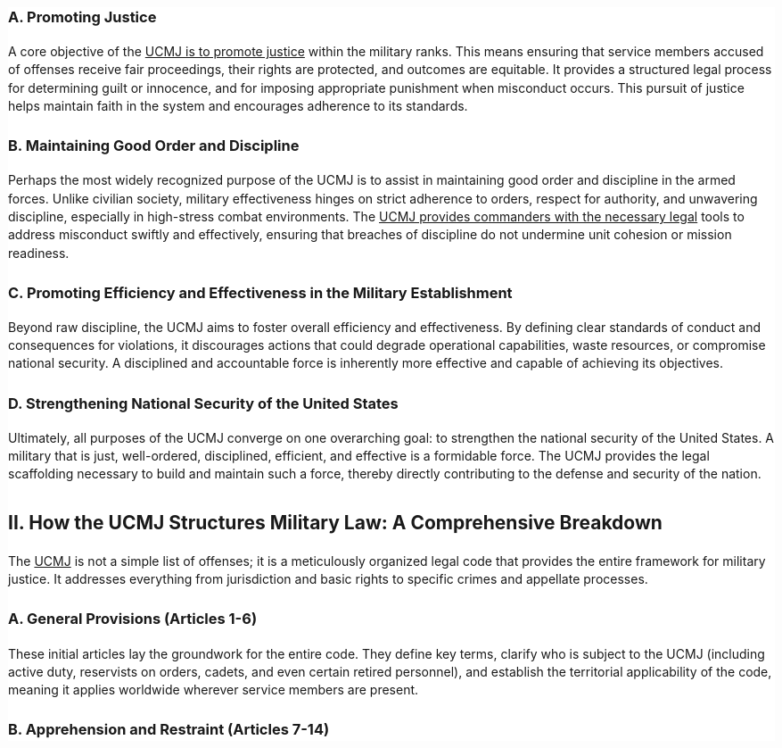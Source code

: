 ### A. Promoting Justice

A core objective of the [UCMJ is to promote justice](https://ucmjmilitarylaw.com/ucmj-sexual-assault/ "Understanding UCMJ Sexual Assault: What You Need to Know About Military Justice and Accountability") within the military ranks. This means ensuring that service members accused of offenses receive fair proceedings, their rights are protected, and outcomes are equitable. It provides a structured legal process for determining guilt or innocence, and for imposing appropriate punishment when misconduct occurs. This pursuit of justice helps maintain faith in the system and encourages adherence to its standards.

### B. Maintaining Good Order and Discipline

Perhaps the most widely recognized purpose of the UCMJ is to assist in maintaining good order and discipline in the armed forces. Unlike civilian society, military effectiveness hinges on strict adherence to orders, respect for authority, and unwavering discipline, especially in high-stress combat environments. The [UCMJ provides commanders with the necessary legal](https://ucmjmilitarylaw.com/military-bases/andrews-afb-maryland/ "Andrews AFB Maryland Military Law & UCMJ Legal Guide") tools to address misconduct swiftly and effectively, ensuring that breaches of discipline do not undermine unit cohesion or mission readiness.

### C. Promoting Efficiency and Effectiveness in the Military Establishment

Beyond raw discipline, the UCMJ aims to foster overall efficiency and effectiveness. By defining clear standards of conduct and consequences for violations, it discourages actions that could degrade operational capabilities, waste resources, or compromise national security. A disciplined and accountable force is inherently more effective and capable of achieving its objectives.

### D. Strengthening National Security of the United States

Ultimately, all purposes of the UCMJ converge on one overarching goal: to strengthen the national security of the United States. A military that is just, well-ordered, disciplined, efficient, and effective is a formidable force. The UCMJ provides the legal scaffolding necessary to build and maintain such a force, thereby directly contributing to the defense and security of the nation.

## II. How the UCMJ Structures Military Law: A Comprehensive Breakdown

The [UCMJ](https://ucmjmilitarylaw.com/military-domestic-violence-defense-under-the-ucmj/ "Military Domestic Violence Defense Under the UCMJ") is not a simple list of offenses; it is a meticulously organized legal code that provides the entire framework for military justice. It addresses everything from jurisdiction and basic rights to specific crimes and appellate processes.

### A. General Provisions (Articles 1-6)

These initial articles lay the groundwork for the entire code. They define key terms, clarify who is subject to the UCMJ (including active duty, reservists on orders, cadets, and even certain retired personnel), and establish the territorial applicability of the code, meaning it applies worldwide wherever service members are present.

### B. Apprehension and Restraint (Articles 7-14)
